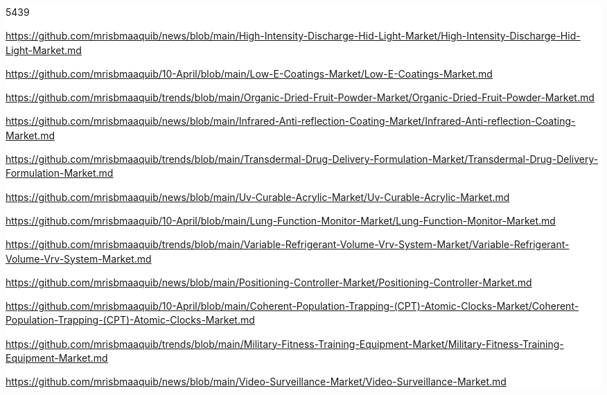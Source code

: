 5439</p><p><a href="https://github.com/mrisbmaaquib/news/blob/main/High-Intensity-Discharge-Hid-Light-Market/High-Intensity-Discharge-Hid-Light-Market.md">https://github.com/mrisbmaaquib/news/blob/main/High-Intensity-Discharge-Hid-Light-Market/High-Intensity-Discharge-Hid-Light-Market.md</a></p><p><a href="https://github.com/mrisbmaaquib/10-April/blob/main/Low-E-Coatings-Market/Low-E-Coatings-Market.md">https://github.com/mrisbmaaquib/10-April/blob/main/Low-E-Coatings-Market/Low-E-Coatings-Market.md</a></p><p><a href="https://github.com/mrisbmaaquib/trends/blob/main/Organic-Dried-Fruit-Powder-Market/Organic-Dried-Fruit-Powder-Market.md">https://github.com/mrisbmaaquib/trends/blob/main/Organic-Dried-Fruit-Powder-Market/Organic-Dried-Fruit-Powder-Market.md</a></p><p><a href="https://github.com/mrisbmaaquib/news/blob/main/Infrared-Anti-reflection-Coating-Market/Infrared-Anti-reflection-Coating-Market.md">https://github.com/mrisbmaaquib/news/blob/main/Infrared-Anti-reflection-Coating-Market/Infrared-Anti-reflection-Coating-Market.md</a></p><p><a href="https://github.com/mrisbmaaquib/trends/blob/main/Transdermal-Drug-Delivery-Formulation-Market/Transdermal-Drug-Delivery-Formulation-Market.md">https://github.com/mrisbmaaquib/trends/blob/main/Transdermal-Drug-Delivery-Formulation-Market/Transdermal-Drug-Delivery-Formulation-Market.md</a></p><p><a href="https://github.com/mrisbmaaquib/news/blob/main/Uv-Curable-Acrylic-Market/Uv-Curable-Acrylic-Market.md">https://github.com/mrisbmaaquib/news/blob/main/Uv-Curable-Acrylic-Market/Uv-Curable-Acrylic-Market.md</a></p><p><a href="https://github.com/mrisbmaaquib/10-April/blob/main/Lung-Function-Monitor-Market/Lung-Function-Monitor-Market.md">https://github.com/mrisbmaaquib/10-April/blob/main/Lung-Function-Monitor-Market/Lung-Function-Monitor-Market.md</a></p><p><a href="https://github.com/mrisbmaaquib/trends/blob/main/Variable-Refrigerant-Volume-Vrv-System-Market/Variable-Refrigerant-Volume-Vrv-System-Market.md">https://github.com/mrisbmaaquib/trends/blob/main/Variable-Refrigerant-Volume-Vrv-System-Market/Variable-Refrigerant-Volume-Vrv-System-Market.md</a></p><p><a href="https://github.com/mrisbmaaquib/news/blob/main/Positioning-Controller-Market/Positioning-Controller-Market.md">https://github.com/mrisbmaaquib/news/blob/main/Positioning-Controller-Market/Positioning-Controller-Market.md</a></p><p><a href="https://github.com/mrisbmaaquib/10-April/blob/main/Coherent-Population-Trapping-(CPT)-Atomic-Clocks-Market/Coherent-Population-Trapping-(CPT)-Atomic-Clocks-Market.md">https://github.com/mrisbmaaquib/10-April/blob/main/Coherent-Population-Trapping-(CPT)-Atomic-Clocks-Market/Coherent-Population-Trapping-(CPT)-Atomic-Clocks-Market.md</a></p><p><a href="https://github.com/mrisbmaaquib/trends/blob/main/Military-Fitness-Training-Equipment-Market/Military-Fitness-Training-Equipment-Market.md">https://github.com/mrisbmaaquib/trends/blob/main/Military-Fitness-Training-Equipment-Market/Military-Fitness-Training-Equipment-Market.md</a></p><p><a href="https://github.com/mrisbmaaquib/news/blob/main/Video-Surveillance-Market/Video-Surveillance-Market.md">https://github.com/mrisbmaaquib/news/blob/main/Video-Surveillance-Market/Video-Surveillance-Market.md</a></p>
